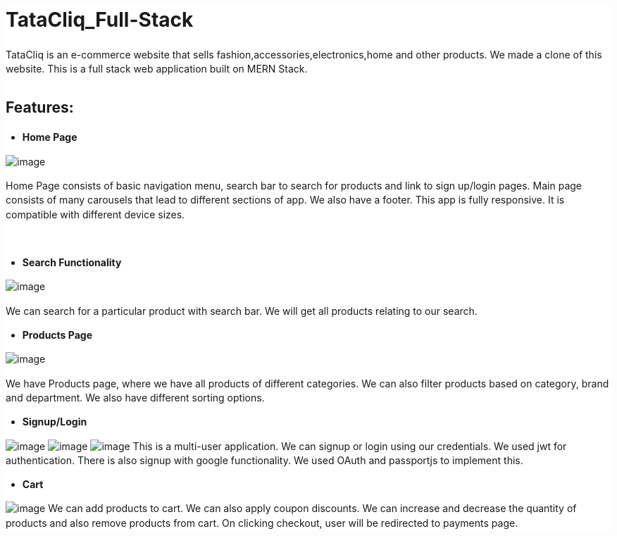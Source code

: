 # TataCliq_Full-Stack
TataCliq is an e-commerce website that sells fashion,accessories,electronics,home and other products. We made a clone of this website. This is a full stack web application 
built on MERN Stack.

<h2>Features:</h2>

- **Home Page**  

 <img width="940" alt="image" src="https://user-images.githubusercontent.com/96100168/210934637-682d628e-9b98-445d-a72f-c6bb671be32b.png">
 

 Home Page consists of basic navigation menu, search bar to search for products and link to sign up/login pages. Main page consists of many carousels that lead to different
 sections of app. We also have a footer. This app is fully responsive. It is compatible with different device sizes.
 
<br/>

- **Search Functionality**  
<img width="932" alt="image" src="https://user-images.githubusercontent.com/96100168/210935965-1946b65b-f766-43b4-82f8-df54f5d98043.png">

We can search for a particular product with search bar. We will get all products relating to our search. 
<br/>

- **Products Page** 
<img width="922" alt="image" src="https://user-images.githubusercontent.com/96100168/210936712-8377cd43-26fe-42e6-aaac-ab6029ba777e.png">

We have Products page, where we have all products of different categories. We can also filter products based on category, brand and department.
We also have different sorting options.
<br/>

- **Signup/Login**


 <img width="938" alt="image" src="https://user-images.githubusercontent.com/96100168/210939253-abfcefb1-cfc3-4452-be9b-7d32e3b200c3.png">
<img width="934" alt="image" src="https://user-images.githubusercontent.com/96100168/210940768-a527b660-cfa2-41cf-b675-712833aa2b06.png">
<img width="941" alt="image" src="https://user-images.githubusercontent.com/96100168/210941014-1b483af5-1c25-4451-a0e4-d4b6e6658d93.png">
This is a multi-user application. We can signup or login using our credentials. We used jwt for authentication. There is also signup with google functionality. We used OAuth and passportjs to implement this.
<br/>

- **Cart** 
<img width="938" alt="image" src="https://user-images.githubusercontent.com/96100168/210942237-424c160a-5f29-48c1-a999-9a577ba6bd3a.png">
We can add products to cart. We can also apply coupon discounts. We can increase and decrease the quantity of products and also remove products from cart. 
On clicking checkout, user will be redirected to payments page.
<br/>
